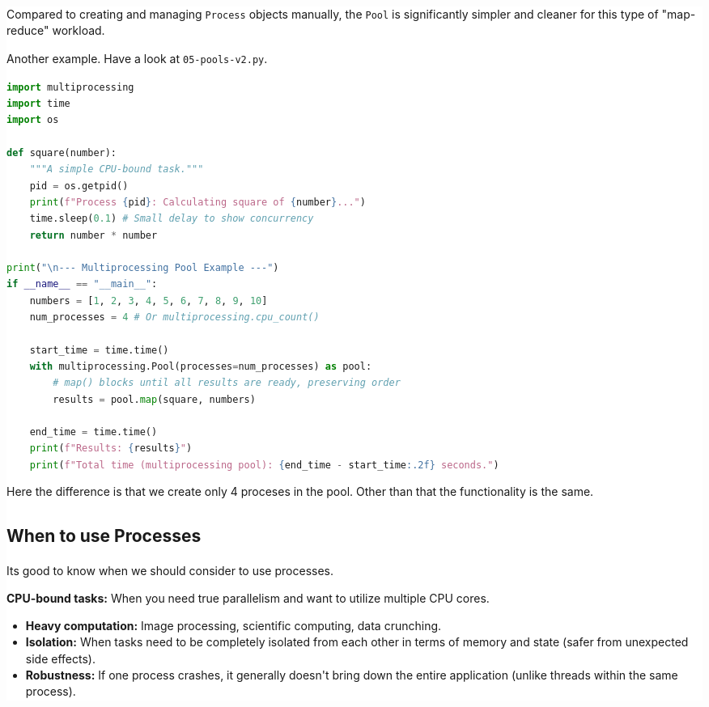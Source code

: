 Compared to creating and managing `Process` objects manually, the `Pool` is significantly simpler and cleaner for this type of "map-reduce" workload.

Another example. Have a look at `05-pools-v2.py`.


```python
import multiprocessing
import time
import os

def square(number):
    """A simple CPU-bound task."""
    pid = os.getpid()
    print(f"Process {pid}: Calculating square of {number}...")
    time.sleep(0.1) # Small delay to show concurrency
    return number * number

print("\n--- Multiprocessing Pool Example ---")
if __name__ == "__main__":
    numbers = [1, 2, 3, 4, 5, 6, 7, 8, 9, 10]
    num_processes = 4 # Or multiprocessing.cpu_count()

    start_time = time.time()
    with multiprocessing.Pool(processes=num_processes) as pool:
        # map() blocks until all results are ready, preserving order
        results = pool.map(square, numbers)

    end_time = time.time()
    print(f"Results: {results}")
    print(f"Total time (multiprocessing pool): {end_time - start_time:.2f} seconds.")
```

Here the difference is that we create only 4 proceses in the pool. Other than that the functionality is the same. 

## When to use Processes

Its good to know when we should consider to use processes.

**CPU-bound tasks:** When you need true parallelism and want to utilize multiple CPU cores.
- **Heavy computation:** Image processing, scientific computing, data crunching.
- **Isolation:** When tasks need to be completely isolated from each other in terms of memory and state (safer from unexpected side effects).
- **Robustness:** If one process crashes, it generally doesn't bring down the entire application (unlike threads within the same process).

